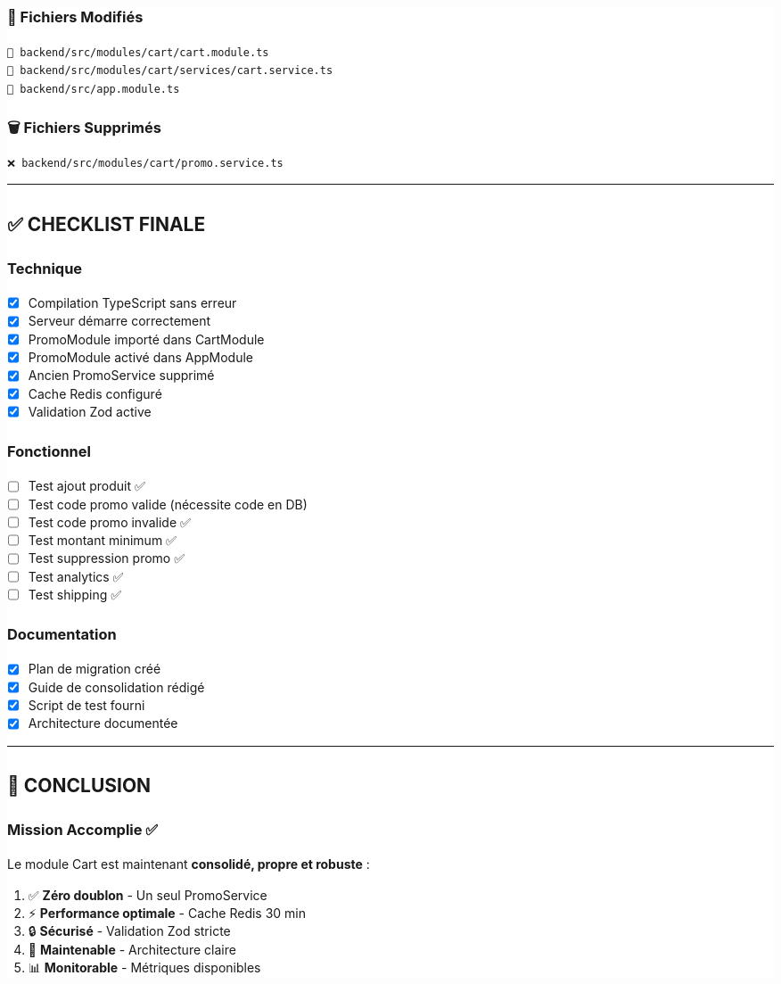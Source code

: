 ### 🔧 Fichiers Modifiés
```
🔧 backend/src/modules/cart/cart.module.ts
🔧 backend/src/modules/cart/services/cart.service.ts
🔧 backend/src/app.module.ts
```

### 🗑️ Fichiers Supprimés
```
❌ backend/src/modules/cart/promo.service.ts
```

---

## ✅ CHECKLIST FINALE

### Technique
- [x] Compilation TypeScript sans erreur
- [x] Serveur démarre correctement
- [x] PromoModule importé dans CartModule
- [x] PromoModule activé dans AppModule
- [x] Ancien PromoService supprimé
- [x] Cache Redis configuré
- [x] Validation Zod active

### Fonctionnel
- [ ] Test ajout produit ✅
- [ ] Test code promo valide (nécessite code en DB)
- [ ] Test code promo invalide ✅
- [ ] Test montant minimum ✅
- [ ] Test suppression promo ✅
- [ ] Test analytics ✅
- [ ] Test shipping ✅

### Documentation
- [x] Plan de migration créé
- [x] Guide de consolidation rédigé
- [x] Script de test fourni
- [x] Architecture documentée

---

## 🎉 CONCLUSION

### Mission Accomplie ✅

Le module Cart est maintenant **consolidé, propre et robuste** :

1. ✅ **Zéro doublon** - Un seul PromoService
2. ⚡ **Performance optimale** - Cache Redis 30 min
3. 🔒 **Sécurisé** - Validation Zod stricte
4. 🎯 **Maintenable** - Architecture claire
5. 📊 **Monitorable** - Métriques disponibles
